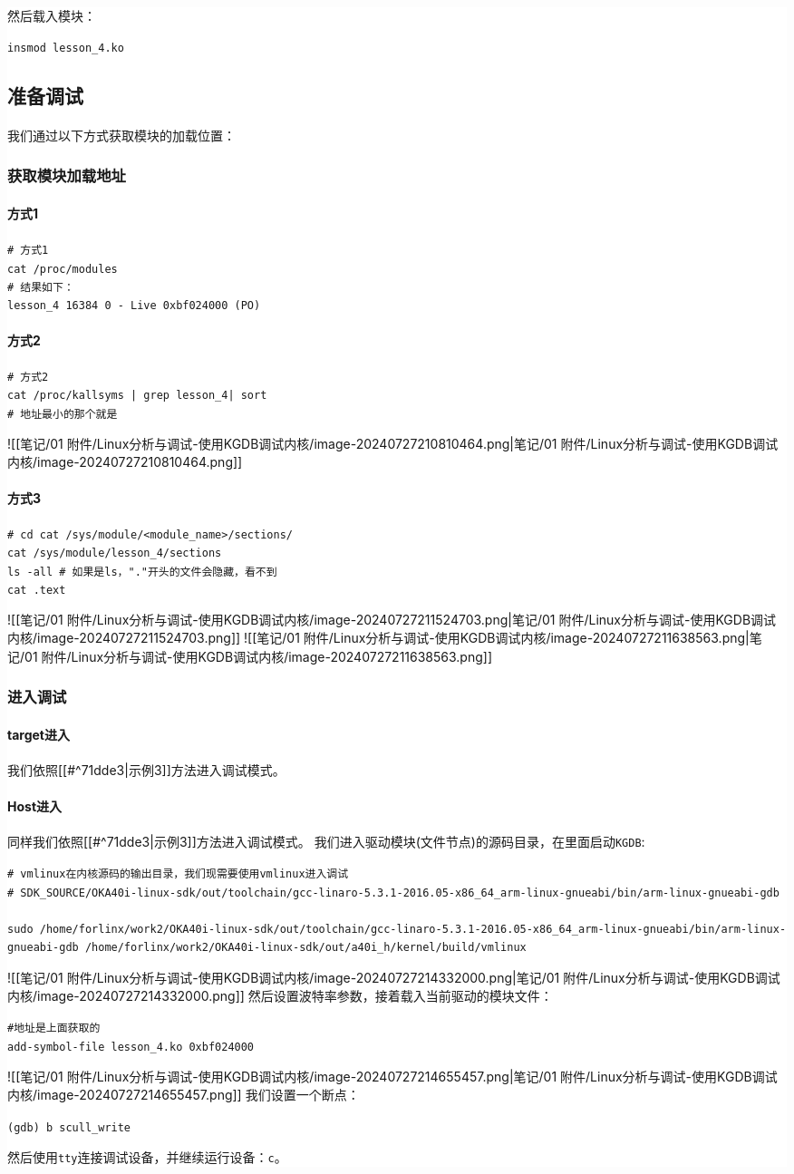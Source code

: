 ```makefile
```
然后载入模块：
```shell
insmod lesson_4.ko
```
## 准备调试
我们通过以下方式获取模块的加载位置：
### 获取模块加载地址
#### 方式1
```shell
# 方式1
cat /proc/modules
# 结果如下：
lesson_4 16384 0 - Live 0xbf024000 (PO)
```
#### 方式2
```shell
# 方式2
cat /proc/kallsyms | grep lesson_4| sort
# 地址最小的那个就是
```
![[笔记/01 附件/Linux分析与调试-使用KGDB调试内核/image-20240727210810464.png|笔记/01 附件/Linux分析与调试-使用KGDB调试内核/image-20240727210810464.png]]
#### 方式3
```shell
# cd cat /sys/module/<module_name>/sections/
cat /sys/module/lesson_4/sections
ls -all # 如果是ls，"."开头的文件会隐藏，看不到
cat .text
```
![[笔记/01 附件/Linux分析与调试-使用KGDB调试内核/image-20240727211524703.png|笔记/01 附件/Linux分析与调试-使用KGDB调试内核/image-20240727211524703.png]]
![[笔记/01 附件/Linux分析与调试-使用KGDB调试内核/image-20240727211638563.png|笔记/01 附件/Linux分析与调试-使用KGDB调试内核/image-20240727211638563.png]]
### 进入调试
#### target进入
我们依照[[#^71dde3|示例3]]方法进入调试模式。
#### Host进入
同样我们依照[[#^71dde3|示例3]]方法进入调试模式。
我们进入驱动模块(文件节点)的源码目录，在里面启动`KGDB`:
```shell
# vmlinux在内核源码的输出目录，我们现需要使用vmlinux进入调试
# SDK_SOURCE/OKA40i-linux-sdk/out/toolchain/gcc-linaro-5.3.1-2016.05-x86_64_arm-linux-gnueabi/bin/arm-linux-gnueabi-gdb

sudo /home/forlinx/work2/OKA40i-linux-sdk/out/toolchain/gcc-linaro-5.3.1-2016.05-x86_64_arm-linux-gnueabi/bin/arm-linux-gnueabi-gdb /home/forlinx/work2/OKA40i-linux-sdk/out/a40i_h/kernel/build/vmlinux
```
![[笔记/01 附件/Linux分析与调试-使用KGDB调试内核/image-20240727214332000.png|笔记/01 附件/Linux分析与调试-使用KGDB调试内核/image-20240727214332000.png]]
然后设置波特率参数，接着载入当前驱动的模块文件：
```shell
#地址是上面获取的
add-symbol-file lesson_4.ko 0xbf024000
```
![[笔记/01 附件/Linux分析与调试-使用KGDB调试内核/image-20240727214655457.png|笔记/01 附件/Linux分析与调试-使用KGDB调试内核/image-20240727214655457.png]]
我们设置一个断点：
```shell
(gdb) b scull_write 
```
然后使用`tty`连接调试设备，并继续运行设备：`c`。